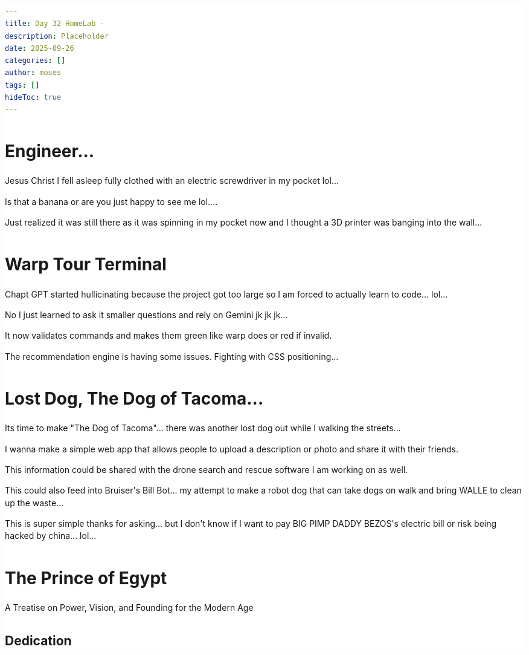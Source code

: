 ```yaml
---
title: Day 32 HomeLab - 
description: Placeholder
date: 2025-09-26
categories: []
author: moses
tags: []
hideToc: true
---
```


# Engineer...

Jesus Christ I fell asleep fully clothed with an electric screwdriver in my pocket lol...

Is that a banana or are you just happy to see me lol....

Just realized it was still there as it was spinning in my pocket now and I thought a 3D printer was banging into the wall...

# Warp Tour Terminal 

Chapt GPT started hullicinating because the project got too large so I am forced to actually learn to code... lol...

No I just learned to ask it smaller questions and rely on Gemini jk jk jk...

It now validates commands and makes them green like warp does or red if invalid.

The recommendation engine is having some issues. Fighting with CSS positioning...

# Lost Dog, The Dog of Tacoma...

Its time to make "The Dog of Tacoma"... there was another lost dog out while I walking the streets...

I wanna make a simple web app that allows people to upload a description or photo and share it with their friends.

This information could be shared with the drone search and rescue software I am working on as well.

This could also feed into Bruiser's Bill Bot... my attempt to make a robot dog that can take dogs on walk and bring WALLE to clean up the waste...

This is super simple thanks for asking... but I don't know if I want to pay BIG PIMP DADDY BEZOS's electric bill or risk being hacked by china... lol...

# The Prince of Egypt

A Treatise on Power, Vision, and Founding for the Modern Age

## Dedication
